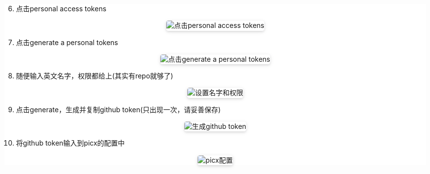 
6. 点击personal access tokens

<center>
    <img style="border-radius: 0.3125em;
    box-shadow: 0 2px 4px 0 rgba(34,36,38,.12),0 2px 10px 0 rgba(34,36,38,.08);" 
    src="https://img.codertoro.top/Bucket/img/material/007-%E5%9F%BA%E4%BA%8Egithub%E5%9B%BE%E7%89%87%E4%B8%8A%E4%BC%A0%E6%95%99%E7%A8%8B/Untitled%203.png" width = "65%" height="50%" alt="点击personal access tokens" title="点击personal access tokens"/>
</center>


7. 点击generate a personal tokens

<center>
    <img style="border-radius: 0.3125em;
    box-shadow: 0 2px 4px 0 rgba(34,36,38,.12),0 2px 10px 0 rgba(34,36,38,.08);" 
    src="https://img.codertoro.top/Bucket/img/material/007-%E5%9F%BA%E4%BA%8Egithub%E5%9B%BE%E7%89%87%E4%B8%8A%E4%BC%A0%E6%95%99%E7%A8%8B/Untitled%204.png" width = "60%" height="50%" alt="点击generate a personal tokens" title="点击generate a personal tokens点击generate a personal tokens"/>
</center>


8. 随便输入英文名字，权限都给上(其实有repo就够了)

<center>
    <img style="border-radius: 0.3125em;
    box-shadow: 0 2px 4px 0 rgba(34,36,38,.12),0 2px 10px 0 rgba(34,36,38,.08);" 
    src="https://img.codertoro.top/Bucket/img/material/007-%E5%9F%BA%E4%BA%8Egithub%E5%9B%BE%E7%89%87%E4%B8%8A%E4%BC%A0%E6%95%99%E7%A8%8B/Untitled%205.png" width = "50%" height="50%" alt="设置名字和权限" title="设置名字和权限"/>
</center>


9. 点击generate，生成并复制github token(只出现一次，请妥善保存)

<center>
    <img style="border-radius: 0.3125em;
    box-shadow: 0 2px 4px 0 rgba(34,36,38,.12),0 2px 10px 0 rgba(34,36,38,.08);" 
    src="https://img.codertoro.top/Bucket/img/material/007-%E5%9F%BA%E4%BA%8Egithub%E5%9B%BE%E7%89%87%E4%B8%8A%E4%BC%A0%E6%95%99%E7%A8%8B/Untitled%206.png" width = "35%" height="50%" alt="生成github token" title="生成github token"/>
</center>


10. 将github token输入到picx的配置中

<center>
    <img style="border-radius: 0.3125em;
    box-shadow: 0 2px 4px 0 rgba(34,36,38,.12),0 2px 10px 0 rgba(34,36,38,.08);" 
    src="https://img.codertoro.top/Bucket/img/material/007-%E5%9F%BA%E4%BA%8Egithub%E5%9B%BE%E7%89%87%E4%B8%8A%E4%BC%A0%E6%95%99%E7%A8%8B/Untitled%207.png" width = "50%" height="50%" alt="picx配置" title="picx配置"/>
</center>
